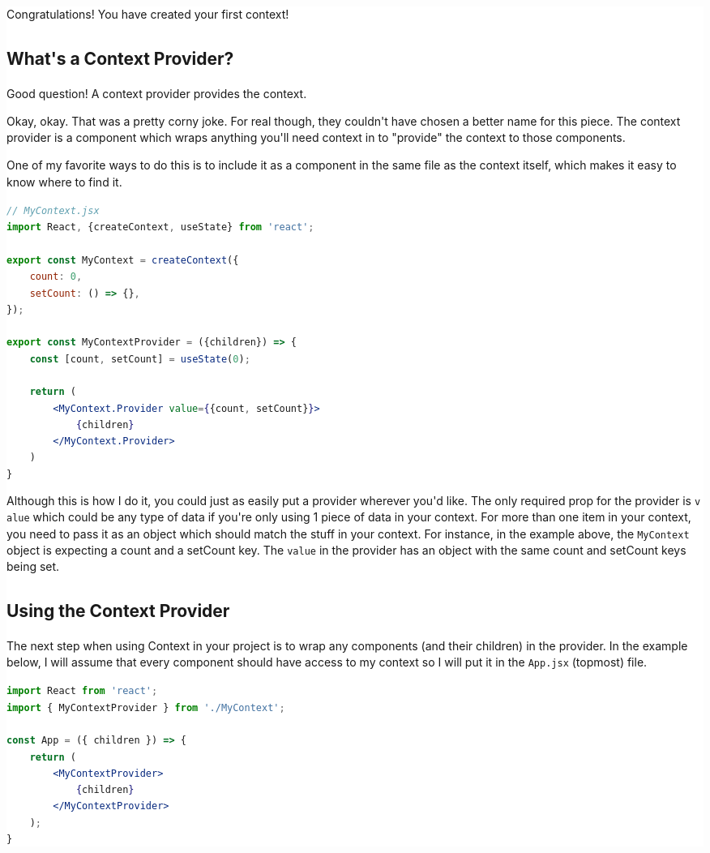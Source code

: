 Congratulations! You have created your first context!

## What's a Context Provider?
Good question! A context provider provides the context.

Okay, okay. That was a pretty corny joke. For real though, they couldn't have chosen a better name for this piece. The context provider is a component which wraps anything you'll need context in to "provide" the context to those components.

One of my favorite ways to do this is to include it as a component in the same file as the context itself, which makes it easy to know where to find it.

```jsx
// MyContext.jsx
import React, {createContext, useState} from 'react';

export const MyContext = createContext({
	count: 0,
	setCount: () => {},
});

export const MyContextProvider = ({children}) => {
	const [count, setCount] = useState(0);

	return (
		<MyContext.Provider value={{count, setCount}}>
			{children}
		</MyContext.Provider>
	)
}
```

Although this is how I do it, you could just as easily put a provider wherever you'd like. The only required prop for the provider is `value` which could be any type of data if you're only using 1 piece of data in your context. For more than one item in your context, you need to pass it as an object which should match the stuff in your context. For instance, in the example above, the `MyContext` object is expecting a count and a setCount key. The `value` in the provider has an object with the same count and setCount keys being set.

## Using the Context Provider
The next step when using Context in your project is to wrap any components (and their children) in the provider. In the example below, I will assume that every component should have access to my context so I will put it in the `App.jsx` (topmost) file.

```jsx
import React from 'react';
import { MyContextProvider } from './MyContext';

const App = ({ children }) => {
	return (
		<MyContextProvider>
			{children}
		</MyContextProvider>
	);
}
```
